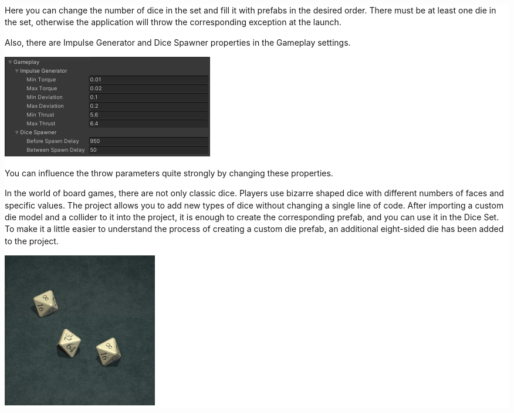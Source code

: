 Here you can change the number of dice in the set and fill it with prefabs in the desired order. There must be at least one die in the set, otherwise the application will throw the corresponding exception at the launch.

Also, there are Impulse Generator and Dice Spawner properties in the Gameplay settings. 

<img src="docs/images/gameplay_settings.png" alt="drawing" width="350"/>

 You can influence the throw parameters quite strongly by changing these properties.

In the world of board games, there are not only classic dice. Players use bizarre shaped dice with different numbers of faces and specific values. The project allows you to add new types of dice without changing a single line of code. After importing a custom die model and a collider to it into the project, it is enough to create the corresponding prefab, and you can use it in the Dice Set. To make it a little easier to understand the process of creating a custom die prefab, an additional eight-sided die has been added to the project.

<img src="docs/images/dice_set.png" alt="drawing" width="256"/>
